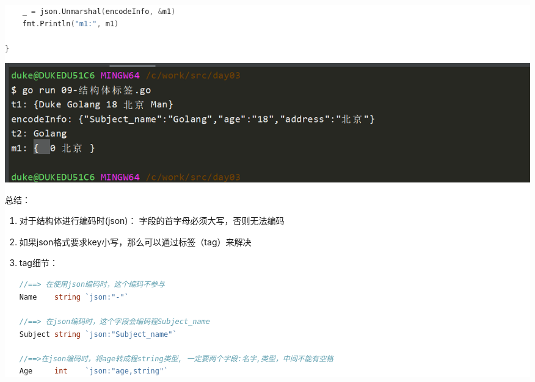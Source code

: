 ```go
	_ = json.Unmarshal(encodeInfo, &m1)
	fmt.Println("m1:", m1)

}
```

![1586164220149](assets/1586164220149.png)



总结：

1. 对于结构体进行编码时(json)： 字段的首字母必须大写，否则无法编码

2. 如果json格式要求key小写，那么可以通过标签（tag）来解决

3. tag细节：

   ```go
   //==> 在使用json编码时，这个编码不参与	
   Name    string `json:"-"`            
   	
   //==> 在json编码时，这个字段会编码程Subject_name
   Subject string `json:"Subject_name"`
   
   //==>在json编码时，将age转成程string类型, 一定要两个字段:名字,类型，中间不能有空格
   Age     int    `json:"age,string"`        
   ```

   